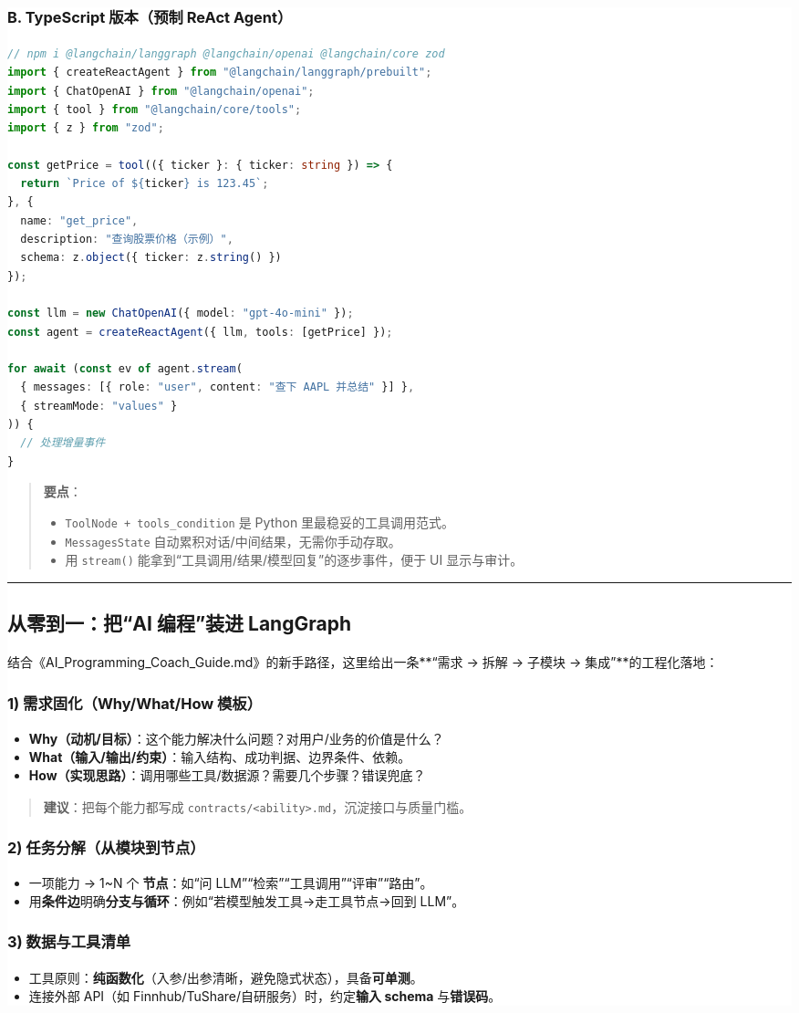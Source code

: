 ### B. TypeScript 版本（预制 ReAct Agent）
```ts
// npm i @langchain/langgraph @langchain/openai @langchain/core zod
import { createReactAgent } from "@langchain/langgraph/prebuilt";
import { ChatOpenAI } from "@langchain/openai";
import { tool } from "@langchain/core/tools";
import { z } from "zod";

const getPrice = tool(({ ticker }: { ticker: string }) => {
  return `Price of ${ticker} is 123.45`;
}, {
  name: "get_price",
  description: "查询股票价格（示例）",
  schema: z.object({ ticker: z.string() })
});

const llm = new ChatOpenAI({ model: "gpt-4o-mini" });
const agent = createReactAgent({ llm, tools: [getPrice] });

for await (const ev of agent.stream(
  { messages: [{ role: "user", content: "查下 AAPL 并总结" }] },
  { streamMode: "values" }
)) {
  // 处理增量事件
}
```

> **要点**：
> - `ToolNode + tools_condition` 是 Python 里最稳妥的工具调用范式。
> - `MessagesState` 自动累积对话/中间结果，无需你手动存取。
> - 用 `stream()` 能拿到“工具调用/结果/模型回复”的逐步事件，便于 UI 显示与审计。

---

## 从零到一：把“AI 编程”装进 LangGraph

结合《AI_Programming_Coach_Guide.md》的新手路径，这里给出一条**“需求 → 拆解 → 子模块 → 集成”**的工程化落地：

### 1) 需求固化（Why/What/How 模板）
- **Why（动机/目标）**：这个能力解决什么问题？对用户/业务的价值是什么？
- **What（输入/输出/约束）**：输入结构、成功判据、边界条件、依赖。
- **How（实现思路）**：调用哪些工具/数据源？需要几个步骤？错误兜底？

> **建议**：把每个能力都写成 `contracts/<ability>.md`，沉淀接口与质量门槛。

### 2) 任务分解（从模块到节点）
- 一项能力 → 1~N 个 **节点**：如“问 LLM”“检索”“工具调用”“评审”“路由”。
- 用**条件边**明确**分支与循环**：例如“若模型触发工具→走工具节点→回到 LLM”。

### 3) 数据与工具清单
- 工具原则：**纯函数化**（入参/出参清晰，避免隐式状态），具备**可单测**。
- 连接外部 API（如 Finnhub/TuShare/自研服务）时，约定**输入 schema** 与**错误码**。
